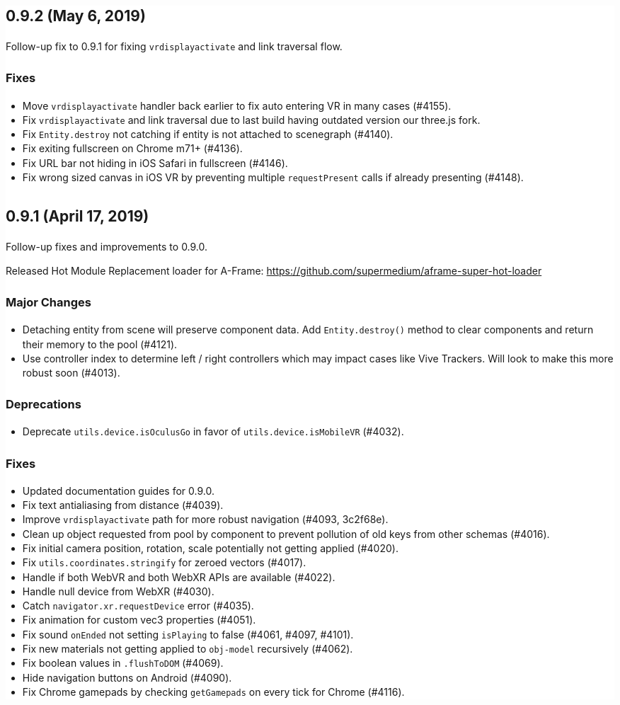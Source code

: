 ## 0.9.2 (May 6, 2019)

Follow-up fix to 0.9.1 for fixing `vrdisplayactivate` and link traversal flow.

### Fixes

- Move `vrdisplayactivate` handler back earlier to fix auto entering VR in many cases (#4155).
- Fix `vrdisplayactivate` and link traversal due to last build having outdated version our three.js fork.
- Fix `Entity.destroy` not catching if entity is not attached to scenegraph (#4140).
- Fix exiting fullscreen on Chrome m71+ (#4136).
- Fix URL bar not hiding in iOS Safari in fullscreen (#4146).
- Fix wrong sized canvas in iOS VR by preventing multiple `requestPresent` calls if already presenting (#4148).

## 0.9.1 (April 17, 2019)

Follow-up fixes and improvements to 0.9.0.

Released Hot Module Replacement loader for A-Frame: https://github.com/supermedium/aframe-super-hot-loader

### Major Changes

- Detaching entity from scene will preserve component data. Add
  `Entity.destroy()` method to clear components and return their memory to the
  pool (#4121).
- Use controller index to determine left / right controllers which may impact
  cases like Vive Trackers. Will look to make this more robust soon (#4013).

### Deprecations

- Deprecate `utils.device.isOculusGo` in favor of `utils.device.isMobileVR` (#4032).

### Fixes

- Updated documentation guides for 0.9.0.
- Fix text antialiasing from distance (#4039).
- Improve `vrdisplayactivate` path for more robust navigation (#4093, 3c2f68e).
- Clean up object requested from pool by component to prevent pollution of old keys from other schemas (#4016).
- Fix initial camera position, rotation, scale potentially not getting applied (#4020).
- Fix `utils.coordinates.stringify` for zeroed vectors (#4017).
- Handle if both WebVR and both WebXR APIs are available (#4022).
- Handle null device from WebXR (#4030).
- Catch `navigator.xr.requestDevice` error (#4035).
- Fix animation for custom vec3 properties (#4051).
- Fix sound `onEnded` not setting `isPlaying` to false (#4061, #4097, #4101).
- Fix new materials not getting applied to `obj-model` recursively (#4062).
- Fix boolean values in `.flushToDOM` (#4069).
- Hide navigation buttons on Android (#4090).
- Fix Chrome gamepads by checking `getGamepads` on every tick for Chrome (#4116).
